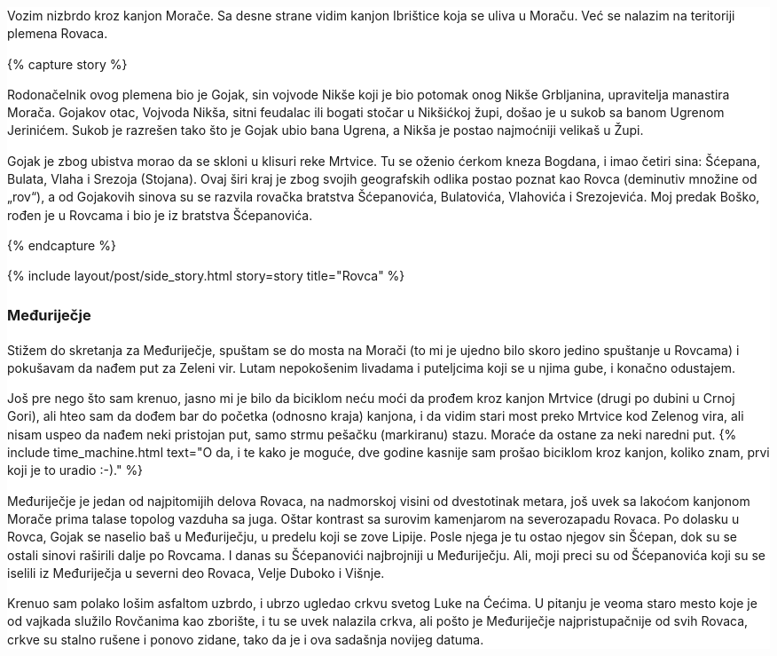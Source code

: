 Vozim nizbrdo kroz kanjon Morače. Sa desne strane vidim kanjon Ibrištice koja se uliva u Moraču. Već se nalazim na 
teritoriji plemena Rovaca.

{% capture story %}
<p>Rodonačelnik ovog plemena bio je Gojak, sin vojvode Nikše koji je bio potomak onog Nikše Grbljanina, upravitelja 
manastira Morača. Gojakov otac, Vojvoda Nikša, sitni feudalac ili bogati stočar u Nikšićkoj župi, došao je u sukob sa 
banom Ugrenom Jerinićem. Sukob je razrešen tako što je Gojak ubio bana Ugrena, a Nikša je postao najmoćniji velikaš u 
Župi.</p>
 
<p>Gojak je zbog ubistva morao da se skloni u klisuri reke Mrtvice. Tu se oženio ćerkom kneza Bogdana, i imao četiri sina: 
Šćepana, Bulata, Vlaha i Srezoja (Stojana). Ovaj širi kraj je zbog svojih geografskih odlika postao poznat kao Rovca 
(deminutiv množine od „rov“), a od Gojakovih sinova su se razvila rovačka bratstva Šćepanovića, Bulatovića, Vlahovića i 
Srezojevića. Moj predak Boško, rođen je u Rovcama i bio je iz bratstva Šćepanovića.</p> 
{% endcapture %}

{% include layout/post/side_story.html story=story title="Rovca" %}

### Međuriječje
 
Stižem do skretanja za Međuriječje, spuštam se do mosta na Morači (to mi je ujedno bilo skoro jedino spuštanje u 
Rovcama) i pokušavam da nađem put za Zeleni vir. Lutam nepokošenim livadama i puteljcima koji se u njima gube, i 
konačno odustajem.
 
Još pre nego što sam krenuo, jasno mi je bilo da biciklom neću moći da prođem kroz kanjon Mrtvice (drugi po dubini u 
Crnoj Gori), ali hteo sam da dođem bar do početka (odnosno kraja) kanjona, i da vidim stari most preko Mrtvice kod 
Zelenog vira, ali nisam uspeo da nađem neki pristojan put, samo strmu pešačku (markiranu) stazu. Moraće da ostane za 
neki naredni put.
{% include time_machine.html text="O da, i te kako je moguće, dve godine kasnije sam prošao biciklom kroz kanjon, koliko znam, prvi koji je to uradio :-)." %}
 
Međuriječje je jedan od najpitomijih delova Rovaca, na nadmorskoj visini od dvestotinak metara, još uvek sa lakoćom 
kanjonom Morače prima talase topolog vazduha sa juga. Oštar kontrast sa surovim kamenjarom na severozapadu Rovaca. Po 
dolasku u Rovca, Gojak se naselio baš u Međuriječju, u predelu koji se zove Lipije. Posle njega je tu ostao njegov sin 
Šćepan, dok su se ostali sinovi raširili dalje po Rovcama. I danas su Šćepanovići najbrojniji u Međuriječju. Ali, moji 
preci su od Šćepanovića koji su se iselili iz Međuriječja u severni deo Rovaca, Velje Duboko i Višnje.
 
Krenuo sam polako lošim asfaltom uzbrdo, i ubrzo ugledao crkvu svetog Luke na Ćećima. U pitanju je veoma staro mesto 
koje je od vajkada služilo Rovčanima kao zborište, i tu se uvek nalazila crkva, ali pošto je Međuriječje 
najpristupačnije od svih Rovaca, crkve su stalno rušene i ponovo zidane, tako da je i ova sadašnja novijeg datuma.
 